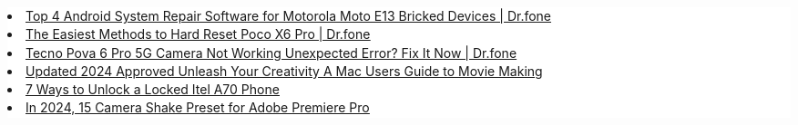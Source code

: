 <li><a href="https://howto.techidaily.com/top-4-android-system-repair-software-for-motorola-moto-e13-bricked-devices-drfone-by-drfone-fix-android-problems-fix-android-problems/"><u>Top 4 Android System Repair Software for Motorola Moto E13 Bricked Devices | Dr.fone</u></a></li>
<li><a href="https://techidaily.com/the-easiest-methods-to-hard-reset-poco-x6-pro-drfone-by-drfone-reset-android-reset-android/"><u>The Easiest Methods to Hard Reset Poco X6 Pro | Dr.fone</u></a></li>
<li><a href="https://howto.techidaily.com/tecno-pova-6-pro-5g-camera-not-working-unexpected-error-fix-it-now-drfone-by-drfone-fix-android-problems-fix-android-problems/"><u>Tecno Pova 6 Pro 5G Camera Not Working Unexpected Error? Fix It Now | Dr.fone</u></a></li>
<li><a href="https://ai-video-apps.techidaily.com/updated-2024-approved-unleash-your-creativity-a-mac-users-guide-to-movie-making/"><u>Updated 2024 Approved Unleash Your Creativity A Mac Users Guide to Movie Making</u></a></li>
<li><a href="https://unlock-android.techidaily.com/7-ways-to-unlock-a-locked-itel-a70-phone-by-drfone-android/"><u>7 Ways to Unlock a Locked Itel A70 Phone</u></a></li>
<li><a href="https://ai-video-editing.techidaily.com/in-2024-15-camera-shake-preset-for-adobe-premiere-pro/"><u>In 2024, 15 Camera Shake Preset for Adobe Premiere Pro</u></a></li>
</ul></div>

